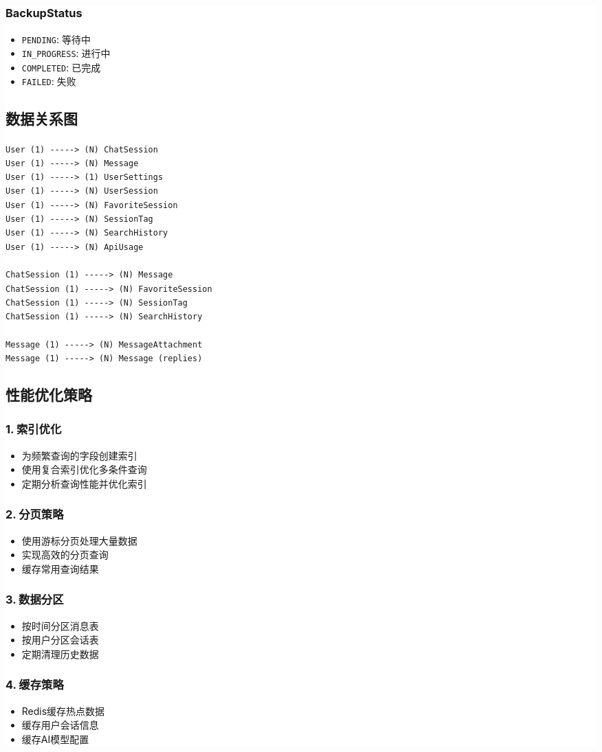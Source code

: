 ### BackupStatus
- `PENDING`: 等待中
- `IN_PROGRESS`: 进行中
- `COMPLETED`: 已完成
- `FAILED`: 失败

## 数据关系图

```
User (1) -----> (N) ChatSession
User (1) -----> (N) Message
User (1) -----> (1) UserSettings
User (1) -----> (N) UserSession
User (1) -----> (N) FavoriteSession
User (1) -----> (N) SessionTag
User (1) -----> (N) SearchHistory
User (1) -----> (N) ApiUsage

ChatSession (1) -----> (N) Message
ChatSession (1) -----> (N) FavoriteSession
ChatSession (1) -----> (N) SessionTag
ChatSession (1) -----> (N) SearchHistory

Message (1) -----> (N) MessageAttachment
Message (1) -----> (N) Message (replies)
```

## 性能优化策略

### 1. 索引优化
- 为频繁查询的字段创建索引
- 使用复合索引优化多条件查询
- 定期分析查询性能并优化索引

### 2. 分页策略
- 使用游标分页处理大量数据
- 实现高效的分页查询
- 缓存常用查询结果

### 3. 数据分区
- 按时间分区消息表
- 按用户分区会话表
- 定期清理历史数据

### 4. 缓存策略
- Redis缓存热点数据
- 缓存用户会话信息
- 缓存AI模型配置
